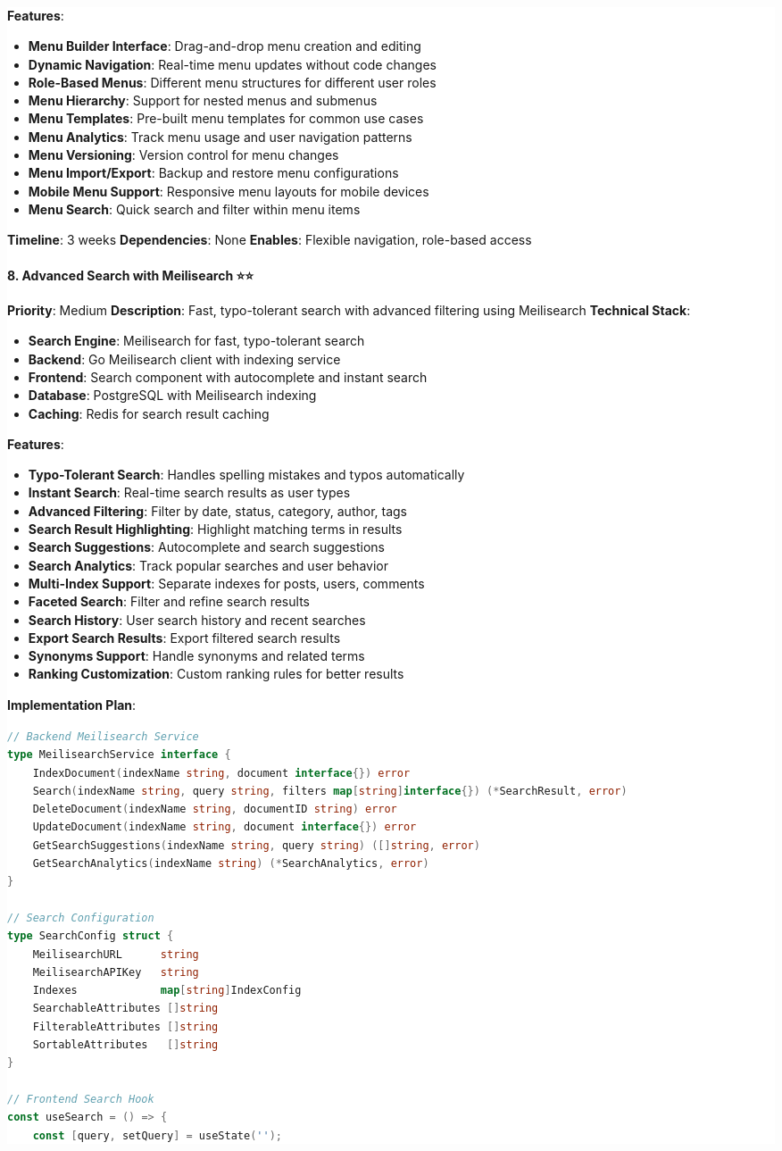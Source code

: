 **Features**:
- **Menu Builder Interface**: Drag-and-drop menu creation and editing
- **Dynamic Navigation**: Real-time menu updates without code changes
- **Role-Based Menus**: Different menu structures for different user roles
- **Menu Hierarchy**: Support for nested menus and submenus
- **Menu Templates**: Pre-built menu templates for common use cases
- **Menu Analytics**: Track menu usage and user navigation patterns
- **Menu Versioning**: Version control for menu changes
- **Menu Import/Export**: Backup and restore menu configurations
- **Mobile Menu Support**: Responsive menu layouts for mobile devices
- **Menu Search**: Quick search and filter within menu items

**Timeline**: 3 weeks
**Dependencies**: None
**Enables**: Flexible navigation, role-based access

#### 8. Advanced Search with Meilisearch ⭐⭐
**Priority**: Medium
**Description**: Fast, typo-tolerant search with advanced filtering using Meilisearch
**Technical Stack**:
- **Search Engine**: Meilisearch for fast, typo-tolerant search
- **Backend**: Go Meilisearch client with indexing service
- **Frontend**: Search component with autocomplete and instant search
- **Database**: PostgreSQL with Meilisearch indexing
- **Caching**: Redis for search result caching

**Features**:
- **Typo-Tolerant Search**: Handles spelling mistakes and typos automatically
- **Instant Search**: Real-time search results as user types
- **Advanced Filtering**: Filter by date, status, category, author, tags
- **Search Result Highlighting**: Highlight matching terms in results
- **Search Suggestions**: Autocomplete and search suggestions
- **Search Analytics**: Track popular searches and user behavior
- **Multi-Index Support**: Separate indexes for posts, users, comments
- **Faceted Search**: Filter and refine search results
- **Search History**: User search history and recent searches
- **Export Search Results**: Export filtered search results
- **Synonyms Support**: Handle synonyms and related terms
- **Ranking Customization**: Custom ranking rules for better results

**Implementation Plan**:
```go
// Backend Meilisearch Service
type MeilisearchService interface {
    IndexDocument(indexName string, document interface{}) error
    Search(indexName string, query string, filters map[string]interface{}) (*SearchResult, error)
    DeleteDocument(indexName string, documentID string) error
    UpdateDocument(indexName string, document interface{}) error
    GetSearchSuggestions(indexName string, query string) ([]string, error)
    GetSearchAnalytics(indexName string) (*SearchAnalytics, error)
}

// Search Configuration
type SearchConfig struct {
    MeilisearchURL      string
    MeilisearchAPIKey   string
    Indexes             map[string]IndexConfig
    SearchableAttributes []string
    FilterableAttributes []string
    SortableAttributes   []string
}

// Frontend Search Hook
const useSearch = () => {
    const [query, setQuery] = useState('');
```